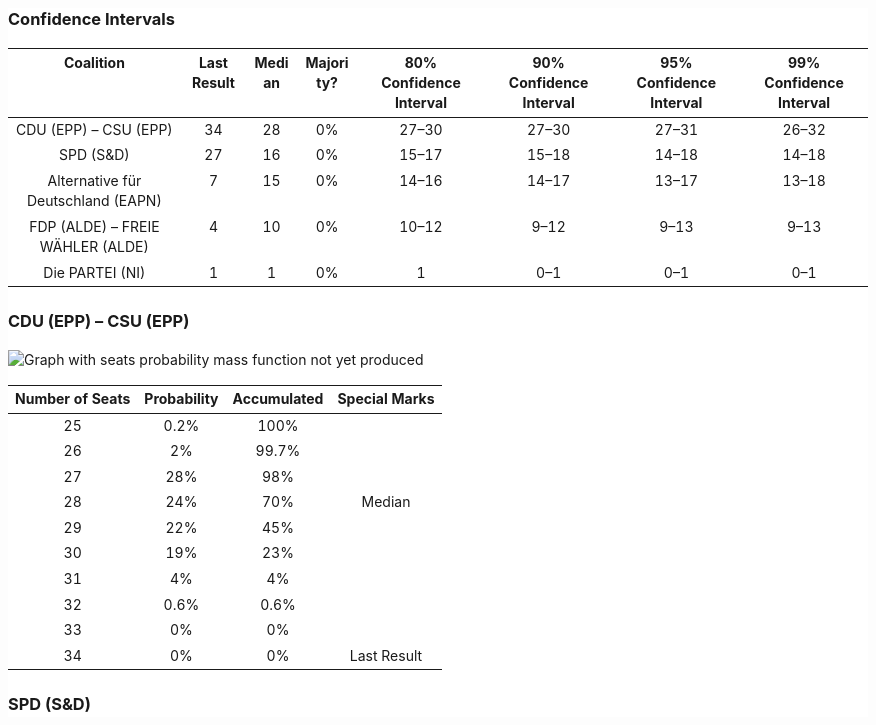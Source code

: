 ### Confidence Intervals

| Coalition | Last Result | Median | Majority? | 80% Confidence Interval | 90% Confidence Interval | 95% Confidence Interval | 99% Confidence Interval |
|:---------:|:-----------:|:------:|:---------:|:-----------------------:|:-----------------------:|:-----------------------:|:-----------------------:|
| CDU (EPP) – CSU (EPP) | 34 | 28 | 0% | 27–30 | 27–30 | 27–31 | 26–32 |
| SPD (S&D) | 27 | 16 | 0% | 15–17 | 15–18 | 14–18 | 14–18 |
| Alternative für Deutschland (EAPN) | 7 | 15 | 0% | 14–16 | 14–17 | 13–17 | 13–18 |
| FDP (ALDE) – FREIE WÄHLER (ALDE) | 4 | 10 | 0% | 10–12 | 9–12 | 9–13 | 9–13 |
| Die PARTEI (NI) | 1 | 1 | 0% | 1 | 0–1 | 0–1 | 0–1 |

### CDU (EPP) – CSU (EPP)

![Graph with seats probability mass function not yet produced](2018-06-26-YouGov-coalitions-seats-pmf-cdu–csu.png "Seats Probability Mass Function")

| Number of Seats | Probability | Accumulated | Special Marks |
|:---------------:|:-----------:|:-----------:|:-------------:|
| 25 | 0.2% | 100% |  |
| 26 | 2% | 99.7% |  |
| 27 | 28% | 98% |  |
| 28 | 24% | 70% | Median |
| 29 | 22% | 45% |  |
| 30 | 19% | 23% |  |
| 31 | 4% | 4% |  |
| 32 | 0.6% | 0.6% |  |
| 33 | 0% | 0% |  |
| 34 | 0% | 0% | Last Result |

### SPD (S&D)
